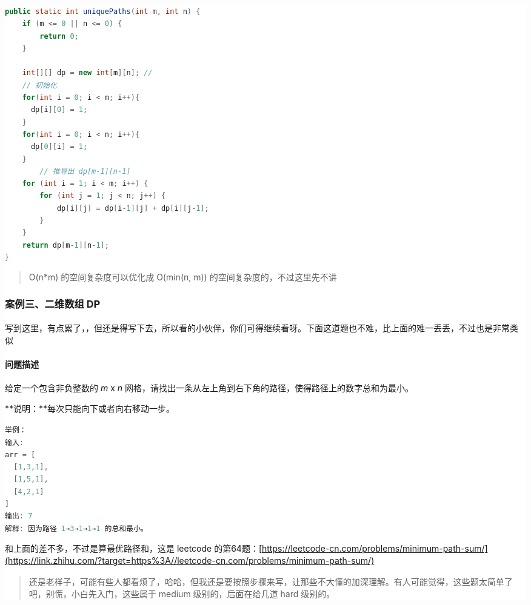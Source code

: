 

```java
public static int uniquePaths(int m, int n) {
    if (m <= 0 || n <= 0) {
        return 0;
    }

    int[][] dp = new int[m][n]; // 
    // 初始化
    for(int i = 0; i < m; i++){
      dp[i][0] = 1;
    }
    for(int i = 0; i < n; i++){
      dp[0][i] = 1;
    }
        // 推导出 dp[m-1][n-1]
    for (int i = 1; i < m; i++) {
        for (int j = 1; j < n; j++) {
            dp[i][j] = dp[i-1][j] + dp[i][j-1];
        }
    }
    return dp[m-1][n-1];
}
```

> O(n*m) 的空间复杂度可以优化成 O(min(n, m)) 的空间复杂度的，不过这里先不讲

### 案例三、二维数组 DP

写到这里，有点累了，，但还是得写下去，所以看的小伙伴，你们可得继续看呀。下面这道题也不难，比上面的难一丢丢，不过也是非常类似

#### 问题描述

给定一个包含非负整数的 *m* x *n* 网格，请找出一条从左上角到右下角的路径，使得路径上的数字总和为最小。

**说明：**每次只能向下或者向右移动一步。

```java
举例：
输入:
arr = [
  [1,3,1],
  [1,5,1],
  [4,2,1]
]
输出: 7
解释: 因为路径 1→3→1→1→1 的总和最小。
```

和上面的差不多，不过是算最优路径和，这是 leetcode 的第64题：[https://leetcode-cn.com/problems/minimum-path-sum/](https://link.zhihu.com/?target=https%3A//leetcode-cn.com/problems/minimum-path-sum/)

> 还是老样子，可能有些人都看烦了，哈哈，但我还是要按照步骤来写，让那些不大懂的加深理解。有人可能觉得，这些题太简单了吧，别慌，小白先入门，这些属于 medium 级别的，后面在给几道 hard 级别的。
